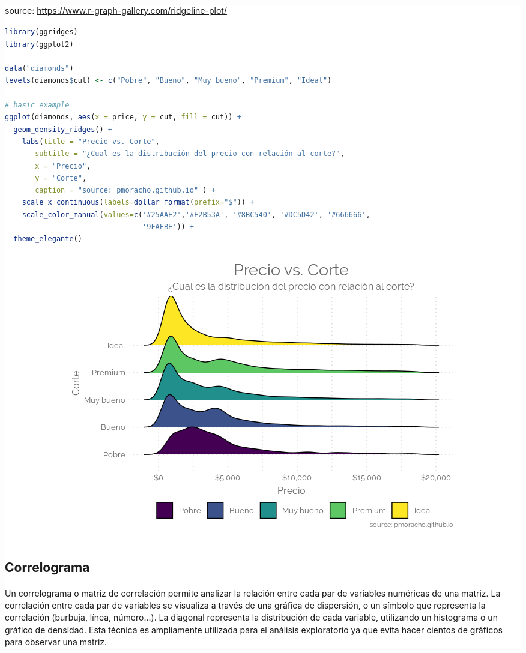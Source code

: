 source: <https://www.r-graph-gallery.com/ridgeline-plot/>

``` r
library(ggridges)
library(ggplot2)
 
data("diamonds")
levels(diamonds$cut) <- c("Pobre", "Bueno", "Muy bueno", "Premium", "Ideal")
 
# basic example
ggplot(diamonds, aes(x = price, y = cut, fill = cut)) +
  geom_density_ridges() +
    labs(title = "Precio vs. Corte", 
       subtitle = "¿Cual es la distribución del precio con relación al corte?",
       x = "Precio", 
       y = "Corte",
       caption = "source: pmoracho.github.io" ) + 
    scale_x_continuous(labels=dollar_format(prefix="$")) +
    scale_color_manual(values=c('#25AAE2','#F2B53A', '#8BC540', '#DC5D42', '#666666',
                                '9FAFBE')) +
  theme_elegante()
```

<img src="/images/2019/2019-03-10-sample-ggplot-plots_files/figure-markdown_github/ridgeline_plot-1.png" style="display: block; margin-left: auto; margin-right: auto" />

Correlograma
------------

Un correlograma o matriz de correlación permite analizar la relación entre cada par de variables numéricas de una matriz. La correlación entre cada par de variables se visualiza a través de una gráfica de dispersión, o un símbolo que representa la correlación (burbuja, línea, número...). La diagonal representa la distribución de cada variable, utilizando un histograma o un gráfico de densidad. Esta técnica es ampliamente utilizada para el análisis exploratorio ya que evita hacer cientos de gráficos para observar una matriz.
